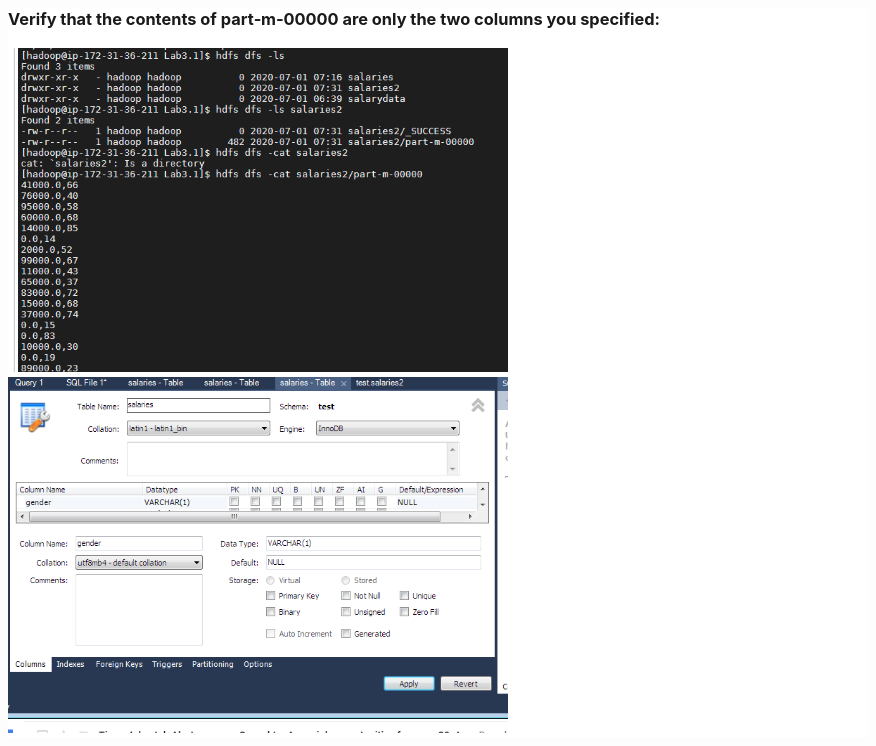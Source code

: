   ### Verify that the contents of part‐m‐00000 are only the two columns you specified:
        
   <img src="/Images/2.12.PNG" width="500">

   
    
  <img src="/Images/2.3.PNG" width="500">
  